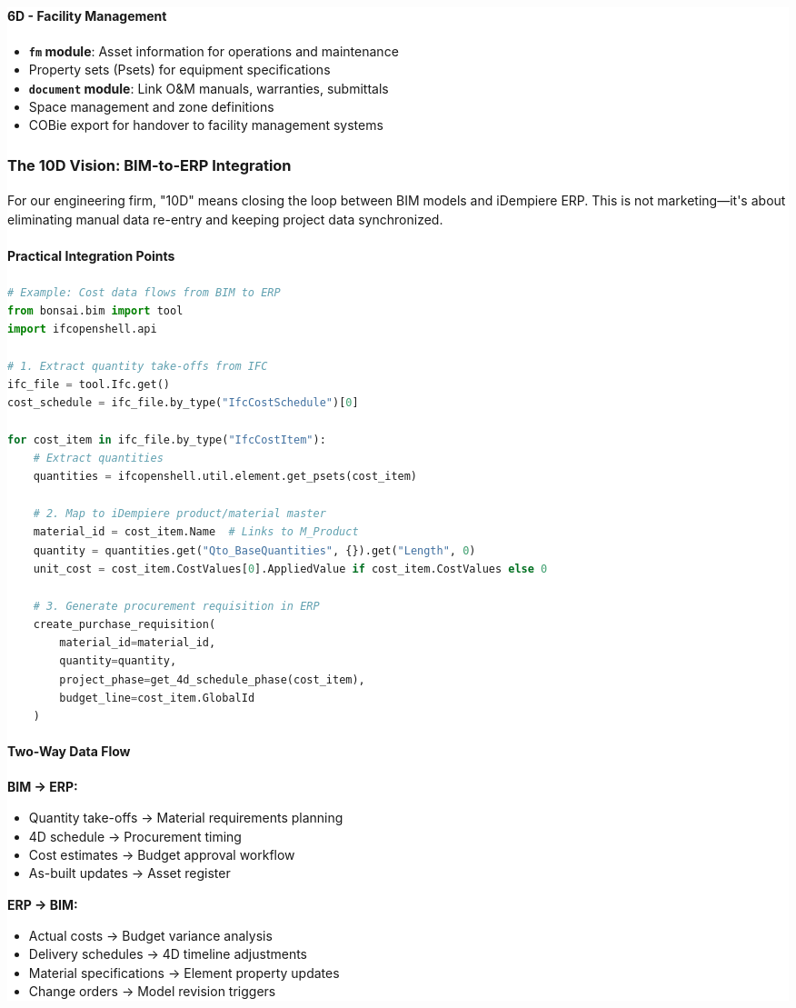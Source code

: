 #### 6D - Facility Management
- **`fm` module**: Asset information for operations and maintenance
- Property sets (Psets) for equipment specifications
- **`document` module**: Link O&M manuals, warranties, submittals
- Space management and zone definitions
- COBie export for handover to facility management systems

### The 10D Vision: BIM-to-ERP Integration

For our engineering firm, "10D" means closing the loop between BIM models and iDempiere ERP. This is not marketing—it's about eliminating manual data re-entry and keeping project data synchronized.

#### Practical Integration Points

```python
# Example: Cost data flows from BIM to ERP
from bonsai.bim import tool
import ifcopenshell.api

# 1. Extract quantity take-offs from IFC
ifc_file = tool.Ifc.get()
cost_schedule = ifc_file.by_type("IfcCostSchedule")[0]

for cost_item in ifc_file.by_type("IfcCostItem"):
    # Extract quantities
    quantities = ifcopenshell.util.element.get_psets(cost_item)
    
    # 2. Map to iDempiere product/material master
    material_id = cost_item.Name  # Links to M_Product
    quantity = quantities.get("Qto_BaseQuantities", {}).get("Length", 0)
    unit_cost = cost_item.CostValues[0].AppliedValue if cost_item.CostValues else 0
    
    # 3. Generate procurement requisition in ERP
    create_purchase_requisition(
        material_id=material_id,
        quantity=quantity,
        project_phase=get_4d_schedule_phase(cost_item),
        budget_line=cost_item.GlobalId
    )
```

#### Two-Way Data Flow

**BIM → ERP:**
- Quantity take-offs → Material requirements planning
- 4D schedule → Procurement timing
- Cost estimates → Budget approval workflow
- As-built updates → Asset register

**ERP → BIM:**
- Actual costs → Budget variance analysis
- Delivery schedules → 4D timeline adjustments
- Material specifications → Element property updates
- Change orders → Model revision triggers
